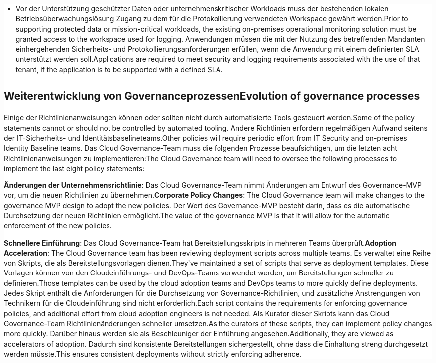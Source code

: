 - <span data-ttu-id="ed15c-160">Vor der Unterstützung geschützter Daten oder unternehmenskritischer Workloads muss der bestehenden lokalen Betriebsüberwachungslösung Zugang zu dem für die Protokollierung verwendeten Workspace gewährt werden.</span><span class="sxs-lookup"><span data-stu-id="ed15c-160">Prior to supporting protected data or mission-critical workloads, the existing on-premises operational monitoring solution must be granted access to the workspace used for logging.</span></span> <span data-ttu-id="ed15c-161">Anwendungen müssen die mit der Nutzung des betreffenden Mandanten einhergehenden Sicherheits- und Protokollierungsanforderungen erfüllen, wenn die Anwendung mit einem definierten SLA unterstützt werden soll.</span><span class="sxs-lookup"><span data-stu-id="ed15c-161">Applications are required to meet security and logging requirements associated with the use of that tenant, if the application is to be supported with a defined SLA.</span></span>

## <a name="evolution-of-governance-processes"></a><span data-ttu-id="ed15c-162">Weiterentwicklung von Governanceprozessen</span><span class="sxs-lookup"><span data-stu-id="ed15c-162">Evolution of governance processes</span></span>

<span data-ttu-id="ed15c-163">Einige der Richtlinienanweisungen können oder sollten nicht durch automatisierte Tools gesteuert werden.</span><span class="sxs-lookup"><span data-stu-id="ed15c-163">Some of the policy statements cannot or should not be controlled by automated tooling.</span></span> <span data-ttu-id="ed15c-164">Andere Richtlinien erfordern regelmäßigen Aufwand seitens der IT-Sicherheits- und Identitätsbaselineteams.</span><span class="sxs-lookup"><span data-stu-id="ed15c-164">Other policies will require periodic effort from IT Security and on-premises Identity Baseline teams.</span></span> <span data-ttu-id="ed15c-165">Das Cloud Governance-Team muss die folgenden Prozesse beaufsichtigen, um die letzten acht Richtlinienanweisungen zu implementieren:</span><span class="sxs-lookup"><span data-stu-id="ed15c-165">The Cloud Governance team will need to oversee the following processes to implement the last eight policy statements:</span></span>

<span data-ttu-id="ed15c-166">**Änderungen der Unternehmensrichtlinie**: Das Cloud Governance-Team nimmt Änderungen am Entwurf des Governance-MVP vor, um die neuen Richtlinien zu übernehmen.</span><span class="sxs-lookup"><span data-stu-id="ed15c-166">**Corporate Policy Changes**: The Cloud Governance team will make changes to the governance MVP design to adopt the new policies.</span></span> <span data-ttu-id="ed15c-167">Der Wert des Governance-MVP besteht darin, dass es die automatische Durchsetzung der neuen Richtlinien ermöglicht.</span><span class="sxs-lookup"><span data-stu-id="ed15c-167">The value of the governance MVP is that it will allow for the automatic enforcement of the new policies.</span></span>

<span data-ttu-id="ed15c-168">**Schnellere Einführung**: Das Cloud Governance-Team hat Bereitstellungsskripts in mehreren Teams überprüft.</span><span class="sxs-lookup"><span data-stu-id="ed15c-168">**Adoption Acceleration**: The Cloud Governance team has been reviewing deployment scripts across multiple teams.</span></span> <span data-ttu-id="ed15c-169">Es verwaltet eine Reihe von Skripts, die als Bereitstellungsvorlagen dienen.</span><span class="sxs-lookup"><span data-stu-id="ed15c-169">They've maintained a set of scripts that serve as deployment templates.</span></span> <span data-ttu-id="ed15c-170">Diese Vorlagen können von den Cloudeinführungs- und DevOps-Teams verwendet werden, um Bereitstellungen schneller zu definieren.</span><span class="sxs-lookup"><span data-stu-id="ed15c-170">Those templates can be used by the cloud adoption teams and DevOps teams to more quickly define deployments.</span></span> <span data-ttu-id="ed15c-171">Jedes Skript enthält die Anforderungen für die Durchsetzung von Governance-Richtlinien, und zusätzliche Anstrengungen von Technikern für die Cloudeinführung sind nicht erforderlich.</span><span class="sxs-lookup"><span data-stu-id="ed15c-171">Each script contains the requirements for enforcing governance policies, and additional effort from cloud adoption engineers is not needed.</span></span> <span data-ttu-id="ed15c-172">Als Kurator dieser Skripts kann das Cloud Governance-Team Richtlinienänderungen schneller umsetzen.</span><span class="sxs-lookup"><span data-stu-id="ed15c-172">As the curators of these scripts, they can implement policy changes more quickly.</span></span> <span data-ttu-id="ed15c-173">Darüber hinaus werden sie als Beschleuniger der Einführung angesehen.</span><span class="sxs-lookup"><span data-stu-id="ed15c-173">Additionally, they are viewed as accelerators of adoption.</span></span> <span data-ttu-id="ed15c-174">Dadurch sind konsistente Bereitstellungen sichergestellt, ohne dass die Einhaltung streng durchgesetzt werden müsste.</span><span class="sxs-lookup"><span data-stu-id="ed15c-174">This ensures consistent deployments without strictly enforcing adherence.</span></span>
